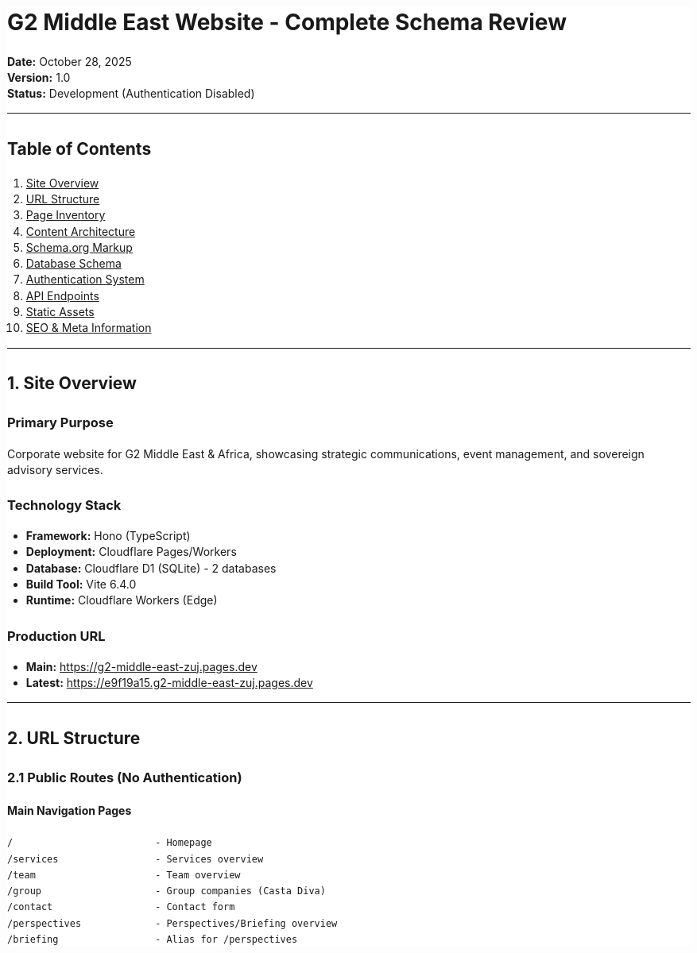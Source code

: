 # G2 Middle East Website - Complete Schema Review

**Date:** October 28, 2025  
**Version:** 1.0  
**Status:** Development (Authentication Disabled)

---

## Table of Contents

1. [Site Overview](#site-overview)
2. [URL Structure](#url-structure)
3. [Page Inventory](#page-inventory)
4. [Content Architecture](#content-architecture)
5. [Schema.org Markup](#schemaorg-markup)
6. [Database Schema](#database-schema)
7. [Authentication System](#authentication-system)
8. [API Endpoints](#api-endpoints)
9. [Static Assets](#static-assets)
10. [SEO & Meta Information](#seo--meta-information)

---

## 1. Site Overview

### Primary Purpose
Corporate website for G2 Middle East & Africa, showcasing strategic communications, event management, and sovereign advisory services.

### Technology Stack
- **Framework:** Hono (TypeScript)
- **Deployment:** Cloudflare Pages/Workers
- **Database:** Cloudflare D1 (SQLite) - 2 databases
- **Build Tool:** Vite 6.4.0
- **Runtime:** Cloudflare Workers (Edge)

### Production URL
- **Main:** https://g2-middle-east-zuj.pages.dev
- **Latest:** https://e9f19a15.g2-middle-east-zuj.pages.dev

---

## 2. URL Structure

### 2.1 Public Routes (No Authentication)

#### Main Navigation Pages
```
/                         - Homepage
/services                 - Services overview
/team                     - Team overview
/group                    - Group companies (Casta Diva)
/contact                  - Contact form
/perspectives             - Perspectives/Briefing overview
/briefing                 - Alias for /perspectives
```
